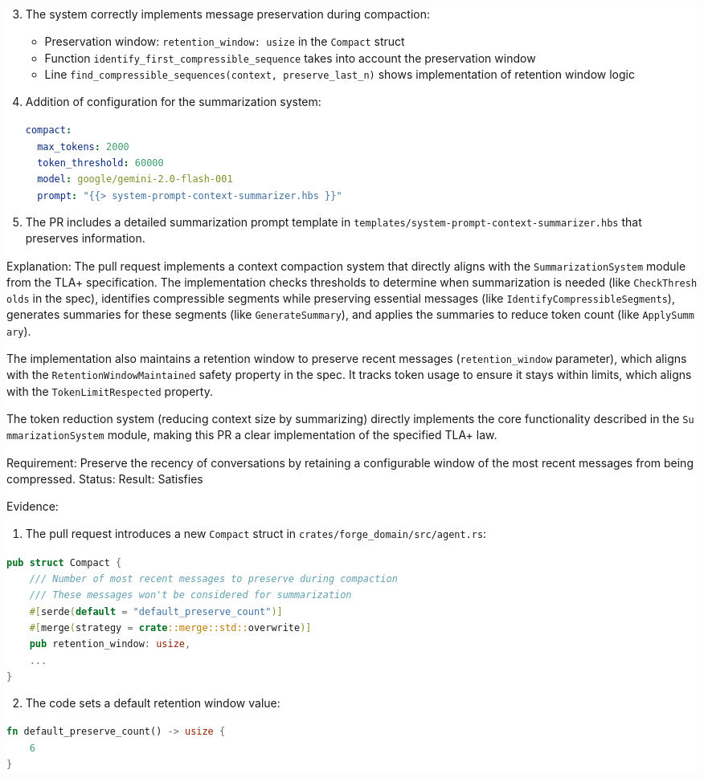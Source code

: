 3. The system correctly implements message preservation during compaction:
   - Preservation window: `retention_window: usize` in the `Compact` struct
   - Function `identify_first_compressible_sequence` takes into account the preservation window
   - Line `find_compressible_sequences(context, preserve_last_n)` shows implementation of retention window logic

4. Addition of configuration for the summarization system:
   ```yaml
   compact:
     max_tokens: 2000
     token_threshold: 60000
     model: google/gemini-2.0-flash-001
     prompt: "{{> system-prompt-context-summarizer.hbs }}"
   ```

5. The PR includes a detailed summarization prompt template in `templates/system-prompt-context-summarizer.hbs` that preserves information.

Explanation:
The pull request implements a context compaction system that directly aligns with the `SummarizationSystem` module from the TLA+ specification. The implementation checks thresholds to determine when summarization is needed (like `CheckThresholds` in the spec), identifies compressible segments while preserving essential messages (like `IdentifyCompressibleSegments`), generates summaries for these segments (like `GenerateSummary`), and applies the summaries to reduce token count (like `ApplySummary`).

The implementation also maintains a retention window to preserve recent messages (`retention_window` parameter), which aligns with the `RetentionWindowMaintained` safety property in the spec. It tracks token usage to ensure it stays within limits, which aligns with the `TokenLimitRespected` property.

The token reduction system (reducing context size by summarizing) directly implements the core functionality described in the `SummarizationSystem` module, making this PR a clear implementation of the specified TLA+ law.

Requirement: Preserve the recency of conversations by retaining a configurable window of the most recent messages from being compressed.
Status: Result: Satisfies

Evidence:
1. The pull request introduces a new `Compact` struct in `crates/forge_domain/src/agent.rs`:
```rust
pub struct Compact {
    /// Number of most recent messages to preserve during compaction
    /// These messages won't be considered for summarization
    #[serde(default = "default_preserve_count")]
    #[merge(strategy = crate::merge::std::overwrite)]
    pub retention_window: usize,
    ...
}
```

2. The code sets a default retention window value:
```rust
fn default_preserve_count() -> usize {
    6
}
```
